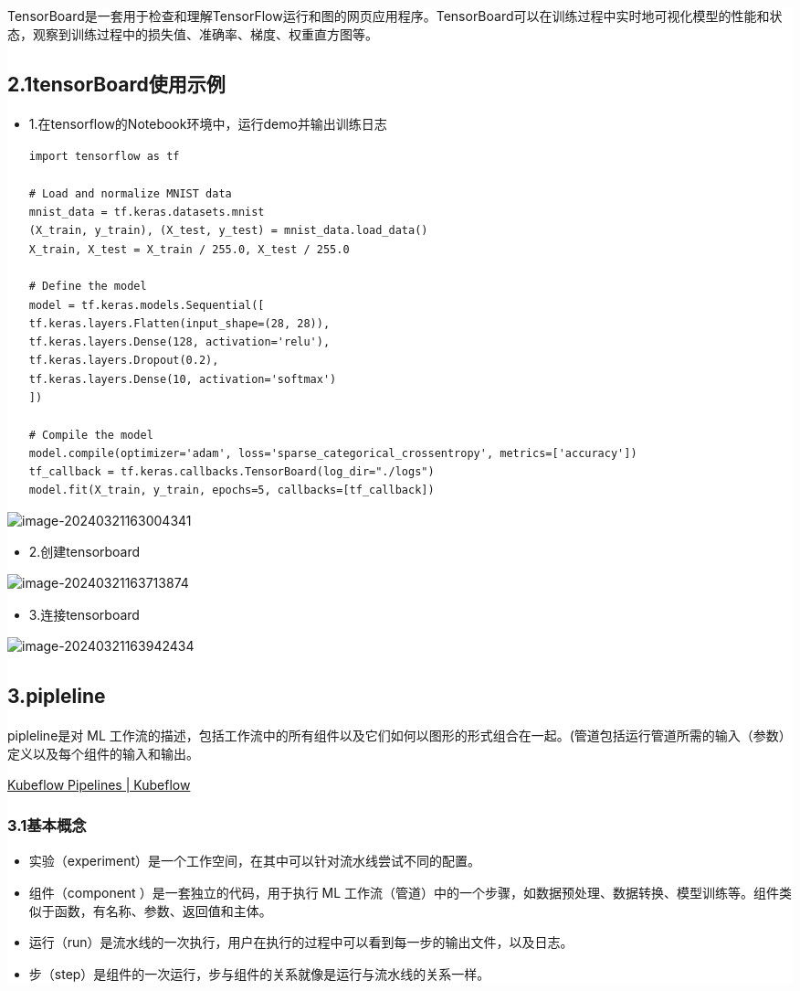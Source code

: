 TensorBoard是一套用于检查和理解TensorFlow运行和图的网页应用程序。TensorBoard可以在训练过程中实时地可视化模型的性能和状态，观察到训练过程中的损失值、准确率、梯度、权重直方图等。

## 2.1tensorBoard使用示例

- 1.在tensorflow的Notebook环境中，运行demo并输出训练日志

  ```
  import tensorflow as tf 
   
  # Load and normalize MNIST data 
  mnist_data = tf.keras.datasets.mnist 
  (X_train, y_train), (X_test, y_test) = mnist_data.load_data() 
  X_train, X_test = X_train / 255.0, X_test / 255.0 
   
  # Define the model 
  model = tf.keras.models.Sequential([ 
  tf.keras.layers.Flatten(input_shape=(28, 28)), 
  tf.keras.layers.Dense(128, activation='relu'), 
  tf.keras.layers.Dropout(0.2), 
  tf.keras.layers.Dense(10, activation='softmax') 
  ]) 
   
  # Compile the model 
  model.compile(optimizer='adam', loss='sparse_categorical_crossentropy', metrics=['accuracy'])
  tf_callback = tf.keras.callbacks.TensorBoard(log_dir="./logs")
  model.fit(X_train, y_train, epochs=5, callbacks=[tf_callback])
  ```

![image-20240321163004341](https://gitlab.bingosoft.net/ccpc/docs/images/raw/develop/imgs/20240323152349.png)

- 2.创建tensorboard

![image-20240321163713874](https://gitlab.bingosoft.net/ccpc/docs/images/raw/develop/imgs/20240323152400.png)

- 3.连接tensorboard

![image-20240321163942434](https://gitlab.bingosoft.net/ccpc/docs/images/raw/develop/imgs/20240323152411.png)

## 3.pipleline

pipleline是对 ML 工作流的描述，包括工作流中的所有组件以及它们如何以图形的形式组合在一起。(管道包括运行管道所需的输入（参数）定义以及每个组件的输入和输出。

[Kubeflow Pipelines | Kubeflow](https://www.kubeflow.org/docs/components/pipelines/)

### 3.1基本概念

- 实验（experiment）是一个工作空间，在其中可以针对流水线尝试不同的配置。
- 组件（component ）是一套独立的代码，用于执行 ML 工作流（管道）中的一个步骤，如数据预处理、数据转换、模型训练等。组件类似于函数，有名称、参数、返回值和主体。

- 运行（run）是流水线的一次执行，用户在执行的过程中可以看到每一步的输出文件，以及日志。

- 步（step）是组件的一次运行，步与组件的关系就像是运行与流水线的关系一样。
